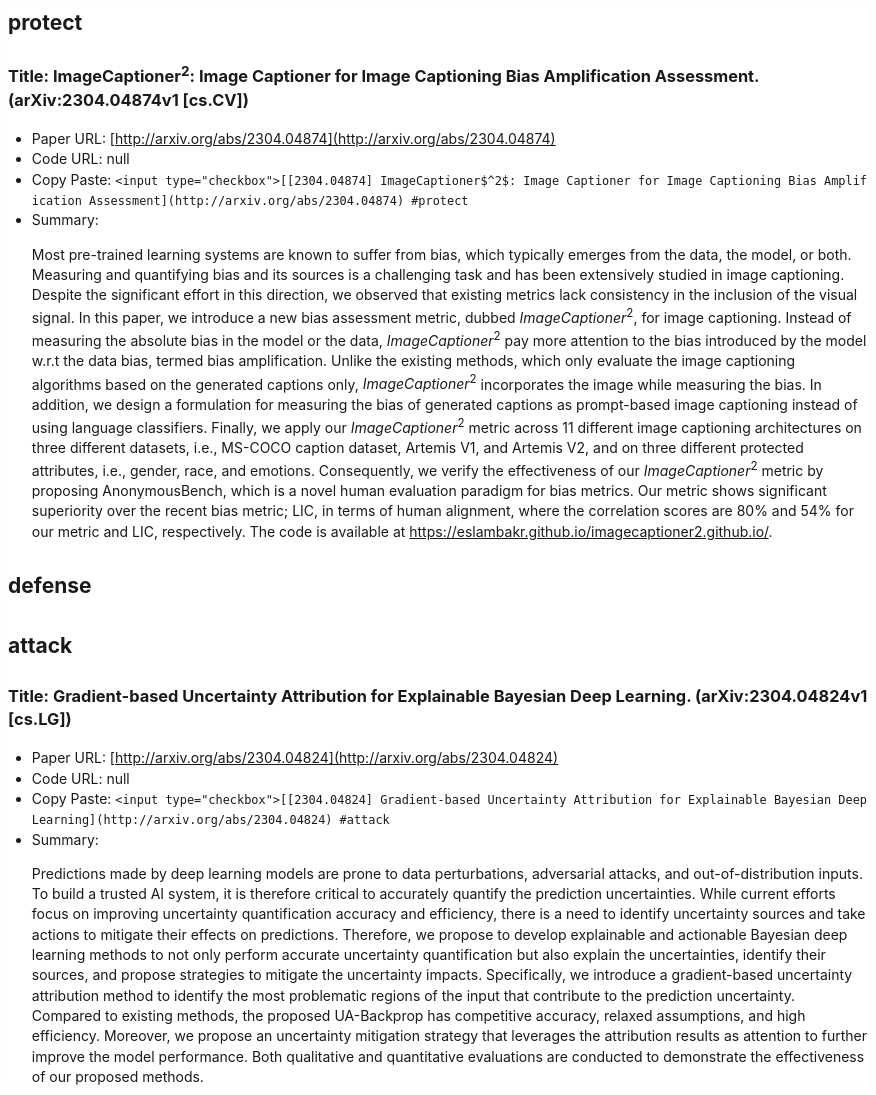 ## protect
### Title: ImageCaptioner$^2$: Image Captioner for Image Captioning Bias Amplification Assessment. (arXiv:2304.04874v1 [cs.CV])
* Paper URL: [http://arxiv.org/abs/2304.04874](http://arxiv.org/abs/2304.04874)
* Code URL: null
* Copy Paste: `<input type="checkbox">[[2304.04874] ImageCaptioner$^2$: Image Captioner for Image Captioning Bias Amplification Assessment](http://arxiv.org/abs/2304.04874) #protect`
* Summary: <p>Most pre-trained learning systems are known to suffer from bias, which
typically emerges from the data, the model, or both. Measuring and quantifying
bias and its sources is a challenging task and has been extensively studied in
image captioning. Despite the significant effort in this direction, we observed
that existing metrics lack consistency in the inclusion of the visual signal.
In this paper, we introduce a new bias assessment metric, dubbed
$ImageCaptioner^2$, for image captioning. Instead of measuring the absolute
bias in the model or the data, $ImageCaptioner^2$ pay more attention to the
bias introduced by the model w.r.t the data bias, termed bias amplification.
Unlike the existing methods, which only evaluate the image captioning
algorithms based on the generated captions only, $ImageCaptioner^2$
incorporates the image while measuring the bias. In addition, we design a
formulation for measuring the bias of generated captions as prompt-based image
captioning instead of using language classifiers. Finally, we apply our
$ImageCaptioner^2$ metric across 11 different image captioning architectures on
three different datasets, i.e., MS-COCO caption dataset, Artemis V1, and
Artemis V2, and on three different protected attributes, i.e., gender, race,
and emotions. Consequently, we verify the effectiveness of our
$ImageCaptioner^2$ metric by proposing AnonymousBench, which is a novel human
evaluation paradigm for bias metrics. Our metric shows significant superiority
over the recent bias metric; LIC, in terms of human alignment, where the
correlation scores are 80% and 54% for our metric and LIC, respectively. The
code is available at https://eslambakr.github.io/imagecaptioner2.github.io/.
</p>

## defense
## attack
### Title: Gradient-based Uncertainty Attribution for Explainable Bayesian Deep Learning. (arXiv:2304.04824v1 [cs.LG])
* Paper URL: [http://arxiv.org/abs/2304.04824](http://arxiv.org/abs/2304.04824)
* Code URL: null
* Copy Paste: `<input type="checkbox">[[2304.04824] Gradient-based Uncertainty Attribution for Explainable Bayesian Deep Learning](http://arxiv.org/abs/2304.04824) #attack`
* Summary: <p>Predictions made by deep learning models are prone to data perturbations,
adversarial attacks, and out-of-distribution inputs. To build a trusted AI
system, it is therefore critical to accurately quantify the prediction
uncertainties. While current efforts focus on improving uncertainty
quantification accuracy and efficiency, there is a need to identify uncertainty
sources and take actions to mitigate their effects on predictions. Therefore,
we propose to develop explainable and actionable Bayesian deep learning methods
to not only perform accurate uncertainty quantification but also explain the
uncertainties, identify their sources, and propose strategies to mitigate the
uncertainty impacts. Specifically, we introduce a gradient-based uncertainty
attribution method to identify the most problematic regions of the input that
contribute to the prediction uncertainty. Compared to existing methods, the
proposed UA-Backprop has competitive accuracy, relaxed assumptions, and high
efficiency. Moreover, we propose an uncertainty mitigation strategy that
leverages the attribution results as attention to further improve the model
performance. Both qualitative and quantitative evaluations are conducted to
demonstrate the effectiveness of our proposed methods.
</p>
